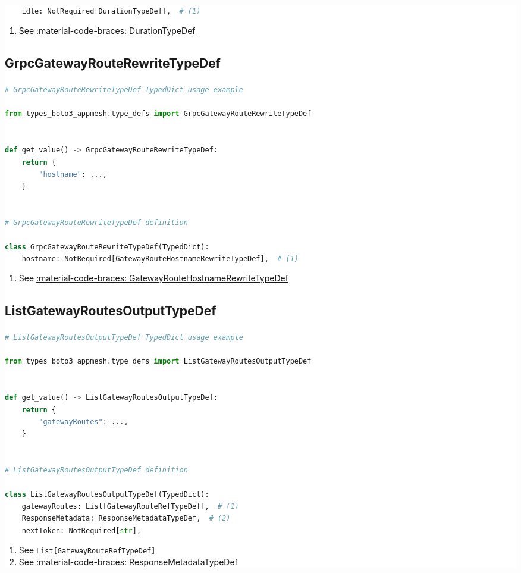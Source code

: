 ```python
    idle: NotRequired[DurationTypeDef],  # (1)
```

1. See [:material-code-braces: DurationTypeDef](./type_defs.md#durationtypedef)

## GrpcGatewayRouteRewriteTypeDef

```python
# GrpcGatewayRouteRewriteTypeDef TypedDict usage example

from types_boto3_appmesh.type_defs import GrpcGatewayRouteRewriteTypeDef


def get_value() -> GrpcGatewayRouteRewriteTypeDef:
    return {
        "hostname": ...,
    }


# GrpcGatewayRouteRewriteTypeDef definition

class GrpcGatewayRouteRewriteTypeDef(TypedDict):
    hostname: NotRequired[GatewayRouteHostnameRewriteTypeDef],  # (1)
```

1. See [:material-code-braces: GatewayRouteHostnameRewriteTypeDef](./type_defs.md#gatewayroutehostnamerewritetypedef)

## ListGatewayRoutesOutputTypeDef

```python
# ListGatewayRoutesOutputTypeDef TypedDict usage example

from types_boto3_appmesh.type_defs import ListGatewayRoutesOutputTypeDef


def get_value() -> ListGatewayRoutesOutputTypeDef:
    return {
        "gatewayRoutes": ...,
    }


# ListGatewayRoutesOutputTypeDef definition

class ListGatewayRoutesOutputTypeDef(TypedDict):
    gatewayRoutes: List[GatewayRouteRefTypeDef],  # (1)
    ResponseMetadata: ResponseMetadataTypeDef,  # (2)
    nextToken: NotRequired[str],
```

1. See `List[GatewayRouteRefTypeDef]`
2. See [:material-code-braces: ResponseMetadataTypeDef](./type_defs.md#responsemetadatatypedef)
